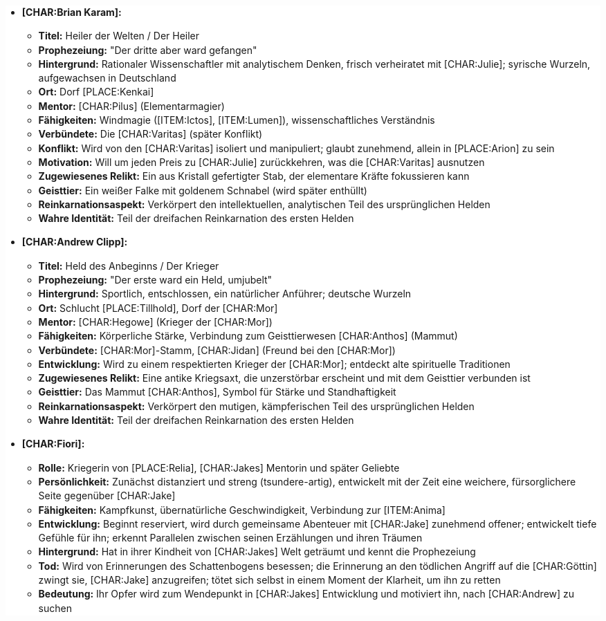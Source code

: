 *   **[CHAR:Brian Karam]:**
    *   **Titel:** Heiler der Welten / Der Heiler
    *   **Prophezeiung:** "Der dritte aber ward gefangen"
    *   **Hintergrund:** Rationaler Wissenschaftler mit analytischem Denken, frisch verheiratet mit [CHAR:Julie]; syrische Wurzeln, aufgewachsen in Deutschland
    *   **Ort:** Dorf [PLACE:Kenkai]
    *   **Mentor:** [CHAR:Pilus] (Elementarmagier)
    *   **Fähigkeiten:** Windmagie ([ITEM:Ictos], [ITEM:Lumen]), wissenschaftliches Verständnis
    *   **Verbündete:** Die [CHAR:Varitas] (später Konflikt)
    *   **Konflikt:** Wird von den [CHAR:Varitas] isoliert und manipuliert; glaubt zunehmend, allein in [PLACE:Arion] zu sein
    *   **Motivation:** Will um jeden Preis zu [CHAR:Julie] zurückkehren, was die [CHAR:Varitas] ausnutzen
    *   **Zugewiesenes Relikt:** Ein aus Kristall gefertigter Stab, der elementare Kräfte fokussieren kann
    *   **Geisttier:** Ein weißer Falke mit goldenem Schnabel (wird später enthüllt)
    *   **Reinkarnationsaspekt:** Verkörpert den intellektuellen, analytischen Teil des ursprünglichen Helden
    *   **Wahre Identität:** Teil der dreifachen Reinkarnation des ersten Helden

*   **[CHAR:Andrew Clipp]:**
    *   **Titel:** Held des Anbeginns / Der Krieger
    *   **Prophezeiung:** "Der erste ward ein Held, umjubelt"
    *   **Hintergrund:** Sportlich, entschlossen, ein natürlicher Anführer; deutsche Wurzeln
    *   **Ort:** Schlucht [PLACE:Tillhold], Dorf der [CHAR:Mor]
    *   **Mentor:** [CHAR:Hegowe] (Krieger der [CHAR:Mor])
    *   **Fähigkeiten:** Körperliche Stärke, Verbindung zum Geisttierwesen [CHAR:Anthos] (Mammut)
    *   **Verbündete:** [CHAR:Mor]-Stamm, [CHAR:Jidan] (Freund bei den [CHAR:Mor])
    *   **Entwicklung:** Wird zu einem respektierten Krieger der [CHAR:Mor]; entdeckt alte spirituelle Traditionen
    *   **Zugewiesenes Relikt:** Eine antike Kriegsaxt, die unzerstörbar erscheint und mit dem Geisttier verbunden ist
    *   **Geisttier:** Das Mammut [CHAR:Anthos], Symbol für Stärke und Standhaftigkeit
    *   **Reinkarnationsaspekt:** Verkörpert den mutigen, kämpferischen Teil des ursprünglichen Helden
    *   **Wahre Identität:** Teil der dreifachen Reinkarnation des ersten Helden

*   **[CHAR:Fiori]:**
    *   **Rolle:** Kriegerin von [PLACE:Relia], [CHAR:Jakes] Mentorin und später Geliebte
    *   **Persönlichkeit:** Zunächst distanziert und streng (tsundere-artig), entwickelt mit der Zeit eine weichere, fürsorglichere Seite gegenüber [CHAR:Jake]
    *   **Fähigkeiten:** Kampfkunst, übernatürliche Geschwindigkeit, Verbindung zur [ITEM:Anima]
    *   **Entwicklung:** Beginnt reserviert, wird durch gemeinsame Abenteuer mit [CHAR:Jake] zunehmend offener; entwickelt tiefe Gefühle für ihn; erkennt Parallelen zwischen seinen Erzählungen und ihren Träumen
    *   **Hintergrund:** Hat in ihrer Kindheit von [CHAR:Jakes] Welt geträumt und kennt die Prophezeiung
    *   **Tod:** Wird von Erinnerungen des Schattenbogens besessen; die Erinnerung an den tödlichen Angriff auf die [CHAR:Göttin] zwingt sie, [CHAR:Jake] anzugreifen; tötet sich selbst in einem Moment der Klarheit, um ihn zu retten
    *   **Bedeutung:** Ihr Opfer wird zum Wendepunkt in [CHAR:Jakes] Entwicklung und motiviert ihn, nach [CHAR:Andrew] zu suchen
